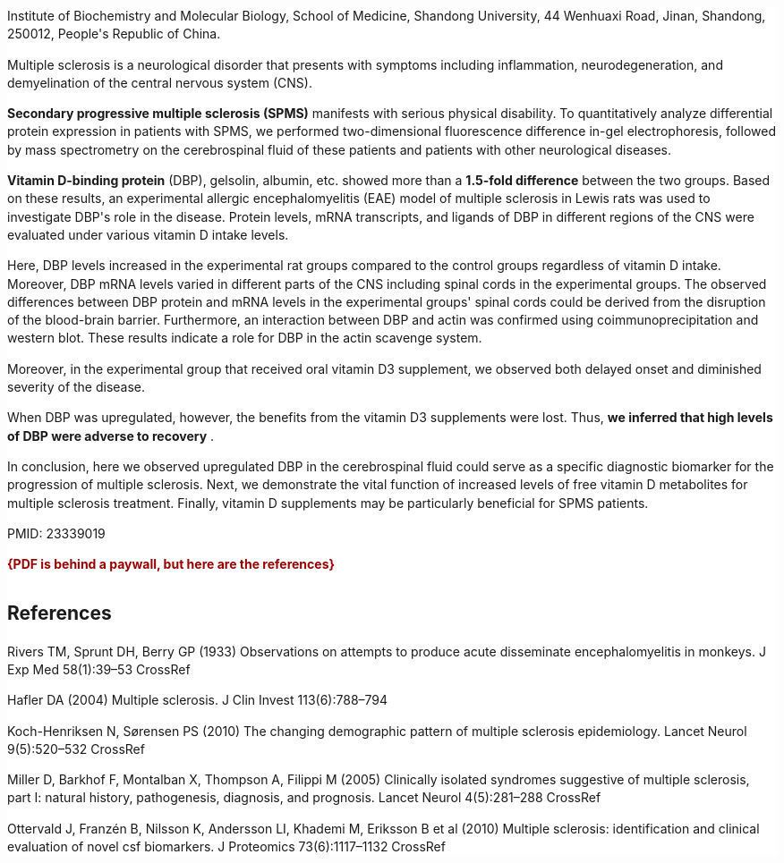 Institute of Biochemistry and Molecular Biology, School of Medicine, Shandong University, 44 Wenhuaxi Road, Jinan, Shandong, 250012, People's Republic of China.

Multiple sclerosis is a neurological disorder that presents with symptoms including inflammation, neurodegeneration, and demyelination of the central nervous system (CNS). 

 **Secondary progressive multiple sclerosis (SPMS)**  manifests with serious physical disability. To quantitatively analyze differential protein expression in patients with SPMS, we performed two-dimensional fluorescence difference in-gel electrophoresis, followed by mass spectrometry on the cerebrospinal fluid of these patients and patients with other neurological diseases. 

 **Vitamin D-binding protein**  (DBP), gelsolin, albumin, etc. showed more than a  **1.5-fold difference**  between the two groups. Based on these results, an experimental allergic encephalomyelitis (EAE) model of multiple sclerosis in Lewis rats was used to investigate DBP's role in the disease. Protein levels, mRNA transcripts, and ligands of DBP in different regions of the CNS were evaluated under various vitamin D intake levels. 

Here, DBP levels increased in the experimental rat groups compared to the control groups regardless of vitamin D intake. Moreover, DBP mRNA levels varied in different parts of the CNS including spinal cords in the experimental groups. The observed differences between DBP protein and mRNA levels in the experimental groups' spinal cords could be derived from the disruption of the blood-brain barrier. Furthermore, an interaction between DBP and actin was confirmed using coimmunoprecipitation and western blot. These results indicate a role for DBP in the actin scavenge system. 

Moreover, in the experimental group that received oral vitamin D3 supplement, we observed both delayed onset and diminished severity of the disease. 

When DBP was upregulated, however, the benefits from the vitamin D3 supplements were lost. Thus,  **we inferred that high levels of DBP were adverse to recovery** . 

In conclusion, here we observed upregulated DBP in the cerebrospinal fluid could serve as a specific diagnostic biomarker for the progression of multiple sclerosis. Next, we demonstrate the vital function of increased levels of free vitamin D metabolites for multiple sclerosis treatment. Finally, vitamin D supplements may be particularly beneficial for SPMS patients.

PMID:     23339019

 **<span style="color:#900;">{PDF is behind a paywall, but here are the references}</span>** 

## References

Rivers TM, Sprunt DH, Berry GP (1933) Observations on attempts to produce acute disseminate encephalomyelitis in monkeys. J Exp Med 58(1):39–53 CrossRef

Hafler DA (2004) Multiple sclerosis. J Clin Invest 113(6):788–794

Koch-Henriksen N, Sørensen PS (2010) The changing demographic pattern of multiple sclerosis epidemiology. Lancet Neurol 9(5):520–532 CrossRef

Miller D, Barkhof F, Montalban X, Thompson A, Filippi M (2005) Clinically isolated syndromes suggestive of multiple sclerosis, part I: natural history, pathogenesis, diagnosis, and prognosis. Lancet Neurol 4(5):281–288 CrossRef

Ottervald J, Franzén B, Nilsson K, Andersson LI, Khademi M, Eriksson B et al (2010) Multiple sclerosis: identification and clinical evaluation of novel csf biomarkers. J Proteomics 73(6):1117–1132 CrossRef
